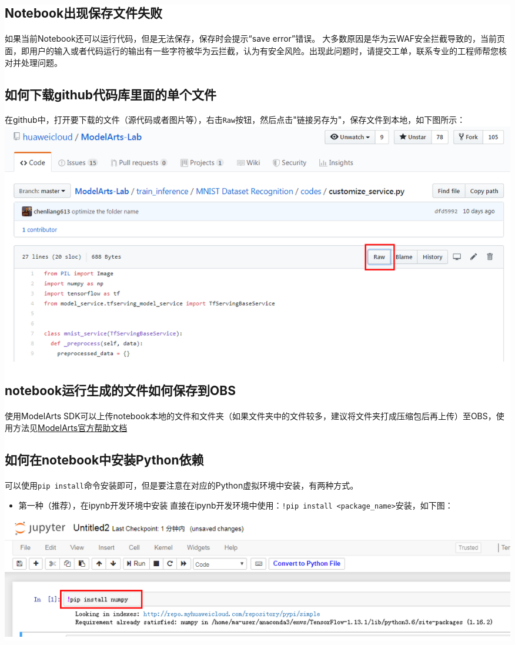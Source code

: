 ## Notebook出现保存文件失败
如果当前Notebook还可以运行代码，但是无法保存，保存时会提示“save error”错误。
大多数原因是华为云WAF安全拦截导致的，当前页面，即用户的输入或者代码运行的输出有一些字符被华为云拦截，认为有安全风险。出现此问题时，请提交工单，联系专业的工程师帮您核对并处理问题。

## 如何下载github代码库里面的单个文件
在github中，打开要下载的文件（源代码或者图片等），右击`Raw`按钮，然后点击"链接另存为"，保存文件到本地，如下图所示：
<img src="images/下载单个文件.PNG" width="1000px" />

## notebook运行生成的文件如何保存到OBS
使用ModelArts SDK可以上传notebook本地的文件和文件夹（如果文件夹中的文件较多，建议将文件夹打成压缩包后再上传）至OBS，使用方法见[ModelArts官方帮助文档](https://support.huaweicloud.com/sdkreference-modelarts/modelarts_04_0126.html)

## 如何在notebook中安装Python依赖
可以使用`pip install`命令安装即可，但是要注意在对应的Python虚拟环境中安装，有两种方式。
* 第一种（推荐），在ipynb开发环境中安装
直接在ipynb开发环境中使用：`!pip install <package_name>`安装，如下图：
<img src="images/在ipynb中安装Python依赖.PNG" width="1000px" />
